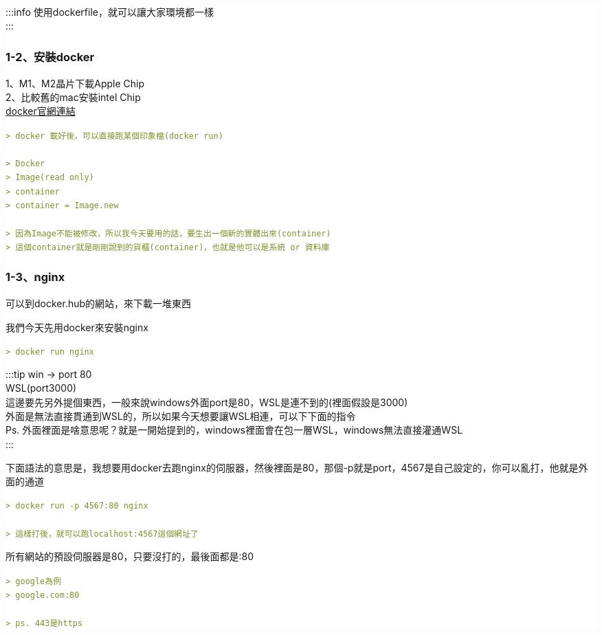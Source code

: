 
:::info
使用dockerfile，就可以讓大家環境都一樣  
:::



### 1-2、安裝docker

1、M1、M2晶片下載Apple Chip  
2、比較舊的mac安裝intel Chip     
[docker官網連結](https://www.docker.com/)    

```md
> docker 載好後，可以直接跑某個印象檔(docker run)

> Docker
> Image(read only)
> container
> container = Image.new

> 因為Image不能被修改，所以我今天要用的話，要生出一個新的實體出來(container)
> 這個container就是剛剛說到的貨櫃(container)，也就是他可以是系統 or 資料庫
```



### 1-3、nginx
可以到docker.hub的網站，來下載一堆東西   
     
我們今天先用docker來安裝nginx    
```md
> docker run nginx
```

:::tip
win -> port 80     
WSL(port3000)  
這邊要先另外提個東西，一般來說windows外面port是80，WSL是連不到的(裡面假設是3000)   
外面是無法直接貫通到WSL的，所以如果今天想要讓WSL相連，可以下下面的指令     
Ps. 外面裡面是啥意思呢？就是一開始提到的，windows裡面會在包一層WSL，windows無法直接灌通WSL     
:::

下面語法的意思是，我想要用docker去跑nginx的伺服器，然後裡面是80，那個-p就是port，4567是自己設定的，你可以亂打，他就是外面的通道  
```md
> docker run -p 4567:80 nginx

> 這樣打後，就可以跑localhost:4567這個網址了
```

所有網站的預設伺服器是80，只要沒打的，最後面都是:80
```md
> google為例
> google.com:80

> ps. 443是https
```
